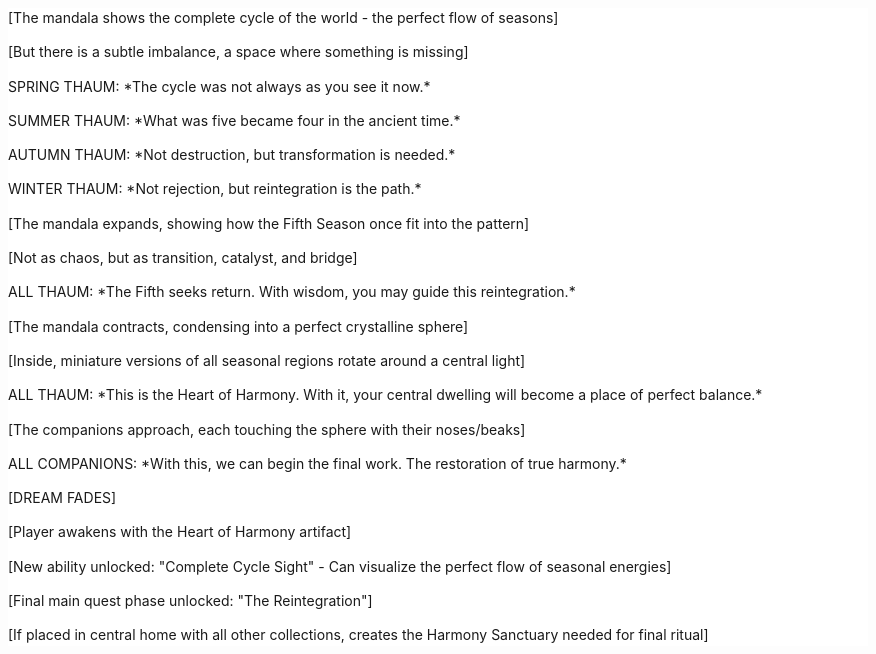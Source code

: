 \[The mandala shows the complete cycle of the world - the perfect flow
of seasons\]

\[But there is a subtle imbalance, a space where something is missing\]

SPRING THAUM: \*The cycle was not always as you see it now.\*

SUMMER THAUM: \*What was five became four in the ancient time.\*

AUTUMN THAUM: \*Not destruction, but transformation is needed.\*

WINTER THAUM: \*Not rejection, but reintegration is the path.\*

\[The mandala expands, showing how the Fifth Season once fit into the
pattern\]

\[Not as chaos, but as transition, catalyst, and bridge\]

ALL THAUM: \*The Fifth seeks return. With wisdom, you may guide this
reintegration.\*

\[The mandala contracts, condensing into a perfect crystalline sphere\]

\[Inside, miniature versions of all seasonal regions rotate around a
central light\]

ALL THAUM: \*This is the Heart of Harmony. With it, your central
dwelling will become a place of perfect balance.\*

\[The companions approach, each touching the sphere with their
noses/beaks\]

ALL COMPANIONS: \*With this, we can begin the final work. The
restoration of true harmony.\*

\[DREAM FADES\]

\[Player awakens with the Heart of Harmony artifact\]

\[New ability unlocked: \"Complete Cycle Sight\" - Can visualize the
perfect flow of seasonal energies\]

\[Final main quest phase unlocked: \"The Reintegration\"\]

\[If placed in central home with all other collections, creates the
Harmony Sanctuary needed for final ritual\]
